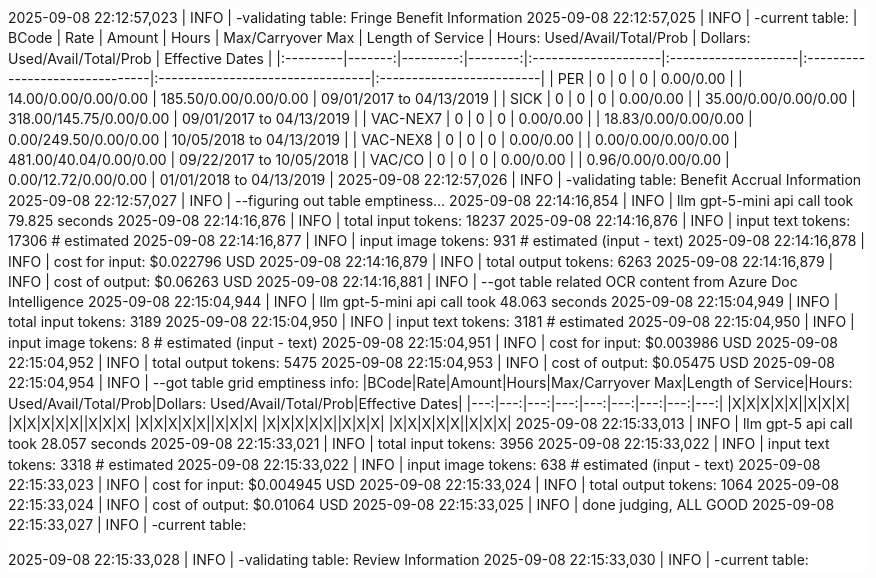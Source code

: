 2025-09-08 22:12:57,023 | INFO | -validating table: Fringe Benefit Information
2025-09-08 22:12:57,025 | INFO | -current table:
| BCode    |   Rate |   Amount |   Hours | Max/Carryover Max   | Length of Service   | Hours: Used/Avail/Total/Prob   | Dollars: Used/Avail/Total/Prob   | Effective Dates          |
|:---------|-------:|---------:|--------:|:--------------------|:--------------------|:-------------------------------|:---------------------------------|:-------------------------|
| PER      |      0 |        0 |       0 | 0.00/0.00           |                     | 14.00/0.00/0.00/0.00           | 185.50/0.00/0.00/0.00            | 09/01/2017 to 04/13/2019 |
| SICK     |      0 |        0 |       0 | 0.00/0.00           |                     | 35.00/0.00/0.00/0.00           | 318.00/145.75/0.00/0.00          | 09/01/2017 to 04/13/2019 |
| VAC-NEX7 |      0 |        0 |       0 | 0.00/0.00           |                     | 18.83/0.00/0.00/0.00           | 0.00/249.50/0.00/0.00            | 10/05/2018 to 04/13/2019 |
| VAC-NEX8 |      0 |        0 |       0 | 0.00/0.00           |                     | 0.00/0.00/0.00/0.00            | 481.00/40.04/0.00/0.00           | 09/22/2017 to 10/05/2018 |
| VAC/CO   |      0 |        0 |       0 | 0.00/0.00           |                     | 0.96/0.00/0.00/0.00            | 0.00/12.72/0.00/0.00             | 01/01/2018 to 04/13/2019 |
2025-09-08 22:12:57,026 | INFO | -validating table: Benefit Accrual Information
2025-09-08 22:12:57,027 | INFO | --figuring out table emptiness...
2025-09-08 22:14:16,854 | INFO | llm gpt-5-mini api call took 79.825 seconds
2025-09-08 22:14:16,876 | INFO | total input tokens: 18237
2025-09-08 22:14:16,876 | INFO | input text tokens: 17306 # estimated
2025-09-08 22:14:16,877 | INFO | input image tokens: 931 # estimated (input - text)
2025-09-08 22:14:16,878 | INFO | cost for input: $0.022796 USD
2025-09-08 22:14:16,879 | INFO | total output tokens: 6263
2025-09-08 22:14:16,879 | INFO | cost of output: $0.06263 USD
2025-09-08 22:14:16,881 | INFO | --got table related OCR content from Azure Doc Intelligence
2025-09-08 22:15:04,944 | INFO | llm gpt-5-mini api call took 48.063 seconds
2025-09-08 22:15:04,949 | INFO | total input tokens: 3189
2025-09-08 22:15:04,950 | INFO | input text tokens: 3181 # estimated
2025-09-08 22:15:04,950 | INFO | input image tokens: 8 # estimated (input - text)
2025-09-08 22:15:04,951 | INFO | cost for input: $0.003986 USD
2025-09-08 22:15:04,952 | INFO | total output tokens: 5475
2025-09-08 22:15:04,953 | INFO | cost of output: $0.05475 USD
2025-09-08 22:15:04,954 | INFO | --got table grid emptiness info:
|BCode|Rate|Amount|Hours|Max/Carryover Max|Length of Service|Hours: Used/Avail/Total/Prob|Dollars: Used/Avail/Total/Prob|Effective Dates|
|---:|---:|---:|---:|---:|---:|---:|---:|---:|
|X|X|X|X|X||X|X|X|
|X|X|X|X|X||X|X|X|
|X|X|X|X|X||X|X|X|
|X|X|X|X|X||X|X|X|
|X|X|X|X|X||X|X|X|
2025-09-08 22:15:33,013 | INFO | llm gpt-5 api call took 28.057 seconds
2025-09-08 22:15:33,021 | INFO | total input tokens: 3956
2025-09-08 22:15:33,022 | INFO | input text tokens: 3318 # estimated
2025-09-08 22:15:33,022 | INFO | input image tokens: 638 # estimated (input - text)
2025-09-08 22:15:33,023 | INFO | cost for input: $0.004945 USD
2025-09-08 22:15:33,024 | INFO | total output tokens: 1064
2025-09-08 22:15:33,024 | INFO | cost of output: $0.01064 USD
2025-09-08 22:15:33,025 | INFO | done judging, ALL GOOD
2025-09-08 22:15:33,027 | INFO | -current table:

2025-09-08 22:15:33,028 | INFO | -validating table: Review Information
2025-09-08 22:15:33,030 | INFO | -current table:
